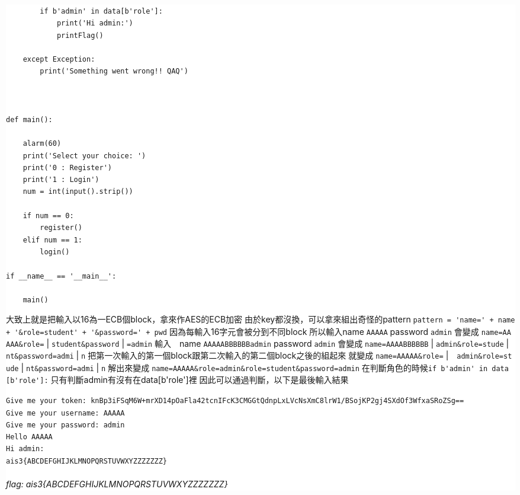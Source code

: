 ```python=
        if b'admin' in data[b'role']:
            print('Hi admin:')
            printFlag()

    except Exception:
        print('Something went wrong!! QAQ')



def main():

    alarm(60)
    print('Select your choice: ')
    print('0 : Register')
    print('1 : Login')
    num = int(input().strip())

    if num == 0:
        register()
    elif num == 1:
        login()

if __name__ == '__main__':

    main()

```

大致上就是把輸入以16為一ECB個block，拿來作AES的ECB加密
由於key都沒換，可以拿來組出奇怪的pattern
``pattern = 'name=' + name + '&role=student' + '&password=' + pwd``
因為每輸入16字元會被分到不同block
所以輸入name ``AAAAA`` password ``admin``
會變成
``name=AAAAA&role=`` | ``student&password`` | ``=admin``
輸入　name ``AAAAABBBBBBadmin`` password ``admin``
會變成
``name=AAAABBBBBB`` | ``admin&role=stude`` | ``nt&password=admi`` | ``n``
把第一次輸入的第一個block跟第二次輸入的第二個block之後的組起來
就變成
``name=AAAAA&role=`` |　``admin&role=stude`` | ``nt&password=admi`` | ``n``
解出來變成
``name=AAAAA&role=admin&role=student&password=admin``
在判斷角色的時候``if b'admin' in data[b'role']:``
只有判斷admin有沒有在data[b'role']裡
因此可以通過判斷，以下是最後輸入結果
```
Give me your token: knBp3iFSqM6W+mrXD14pOaFla42tcnIFcK3CMGGtQdnpLxLVcNsXmC8lrW1/BSojKP2gj4SXdOf3WfxaSRoZSg==
Give me your username: AAAAA
Give me your password: admin
Hello AAAAA
Hi admin:
ais3{ABCDEFGHIJKLMNOPQRSTUVWXYZZZZZZZ}
```
###### flag: ais3{ABCDEFGHIJKLMNOPQRSTUVWXYZZZZZZZ}
